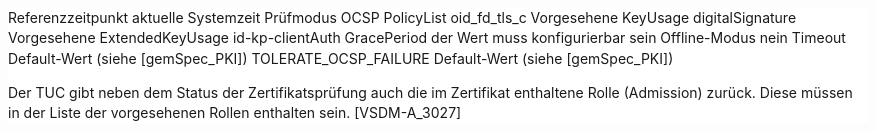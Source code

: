 </td></tr><tr><td>
Referenzzeitpunkt

</td><td>
aktuelle Systemzeit

</td></tr><tr><td>
Prüfmodus

</td><td>
OCSP

</td></tr><tr><td>
PolicyList

</td><td>
oid_fd_tls_c

</td></tr><tr><td>
Vorgesehene KeyUsage

</td><td>
digitalSignature

</td></tr><tr><td>
Vorgesehene ExtendedKeyUsage

</td><td>
id-kp-clientAuth

</td></tr><tr><td>
GracePeriod

</td><td>
der Wert muss konfigurierbar sein

</td></tr><tr><td>
Offline-Modus

</td><td>
nein

</td></tr><tr><td>
Timeout

</td><td>
Default-Wert (siehe [gemSpec_PKI])

</td></tr><tr><td>
TOLERATE_OCSP_FAILURE

</td><td>
Default-Wert (siehe [gemSpec_PKI])

</td></tr></table>

Der TUC gibt neben dem Status der Zertifikatsprüfung auch die im Zertifikat
enthaltene Rolle (Admission) zurück. Diese müssen in der Liste der
vorgesehenen Rollen enthalten sein. [VSDM-A_3027]
